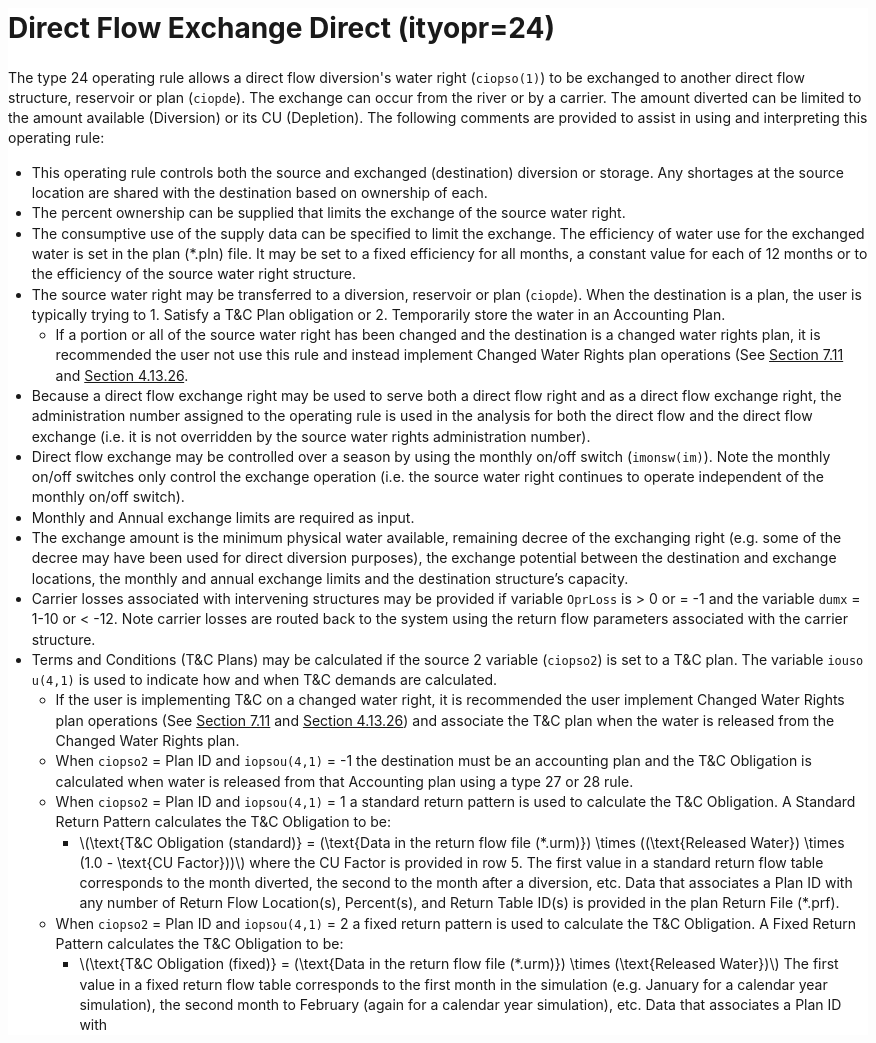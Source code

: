 # Direct Flow Exchange Direct (ityopr=24) #

The type 24 operating rule allows a direct flow diversion's water right (`ciopso(1)`) to be exchanged to another direct flow structure, reservoir or plan 
(`ciopde`). The exchange can occur from the river or by a carrier. The amount diverted can be limited to the amount available (Diversion) or its CU (Depletion). 
The following comments are provided to assist in using and interpreting this operating rule:

* This operating rule controls both the source and exchanged (destination) diversion or storage. Any shortages at the source location are shared with the destination based 
on ownership of each. 
* The percent ownership can be supplied that limits the exchange of the source water right.
* The consumptive use of the supply data can be specified to limit the exchange. The efficiency of water use for the exchanged water is set in the plan (\*.pln) file. It may 
be set to a fixed efficiency for all months, a constant value for each of 12 months or to the efficiency of the source water right structure.
* The source water right may be transferred to a diversion, reservoir or plan (`ciopde`). When the destination is a plan, the user is typically trying to 1. Satisfy a T&C 
Plan obligation or 2. Temporarily store the water in an Accounting Plan. 
	* If a portion or all of the source water right has been changed and the destination is a changed water rights plan, it is recommended the user not use this rule and 
instead implement Changed Water Rights plan operations (See [Section 7.11](../StandardModelingProcedures/711.md) and [Section 4.13.26](../InputDescription/41326.md).
* Because a direct flow exchange right may be used to serve both a direct flow right and as a direct flow exchange right, the administration number assigned to the operating 
rule is used in the analysis for both the direct flow and the direct flow exchange (i.e. it is not overridden by the source water rights administration number). 
* Direct flow exchange may be controlled over a season by using the monthly on/off switch (`imonsw(im)`). Note the monthly on/off switches only control the exchange operation 
(i.e. the source water right continues to operate independent of the monthly on/off switch). 
* Monthly and Annual exchange limits are required as input.
* The exchange amount is the minimum physical water available, remaining decree of the exchanging right (e.g. some of the decree may have been used for direct diversion 
purposes), the exchange potential between the destination and exchange locations, the monthly and annual exchange limits and the destination structure’s capacity. 
* Carrier losses associated with intervening structures may be provided if variable `OprLoss` is > 0 or = -1 and the variable `dumx` = 1-10 or < -12. Note carrier losses are 
routed back to the system using the return flow parameters associated with the carrier structure.
* Terms and Conditions (T&C Plans) may be calculated if the source 2 variable (`ciopso2`) is set to a T&C plan. The variable `iousou(4,1)` is used to indicate how and when 
T&C demands are calculated. 
	* If the user is implementing T&C on a changed water right, it is recommended the user implement Changed Water Rights plan operations (See [Section 7.11](../StandardModelingProcedures/711.md) 
and [Section 4.13.26](../InputDescription/41326.md)) and associate the T&C plan when the water is released from the Changed Water Rights plan.
	* When `ciopso2` = Plan ID and `iopsou(4,1)` = -1 the destination must be an accounting plan and the T&C Obligation is calculated when water is released from that Accounting 
plan using a type 27 or 28 rule.
	* When `ciopso2` = Plan ID and `iopsou(4,1)` = 1 a standard return pattern is used to calculate the T&C Obligation. A Standard Return Pattern calculates the T&C Obligation to be:
		* \\(\text{T&C Obligation (standard)} = (\text{Data in the return flow file (\*.urm)}) \times ((\text{Released Water}) \times (1.0 - \text{CU Factor}))\\) where the CU Factor is provided in row 5. The first value 
in a standard return flow table corresponds to the month diverted, the second to the month after a diversion, etc. Data that associates a Plan ID with any number of Return 
Flow Location(s), Percent(s), and Return Table ID(s) is provided in the plan Return File (\*.prf).
	* When `ciopso2` = Plan ID and `iopsou(4,1)` = 2 a fixed return pattern is used to calculate the T&C Obligation. A Fixed Return Pattern calculates the T&C Obligation to be:
		* \\(\text{T&C Obligation (fixed)} = (\text{Data in the return flow file (\*.urm)}) \times (\text{Released Water})\\) The first value in a fixed return flow table corresponds to the first month in 
the simulation (e.g. January for a calendar year simulation), the second month to February (again for a calendar year simulation), etc. Data that associates a Plan ID with 